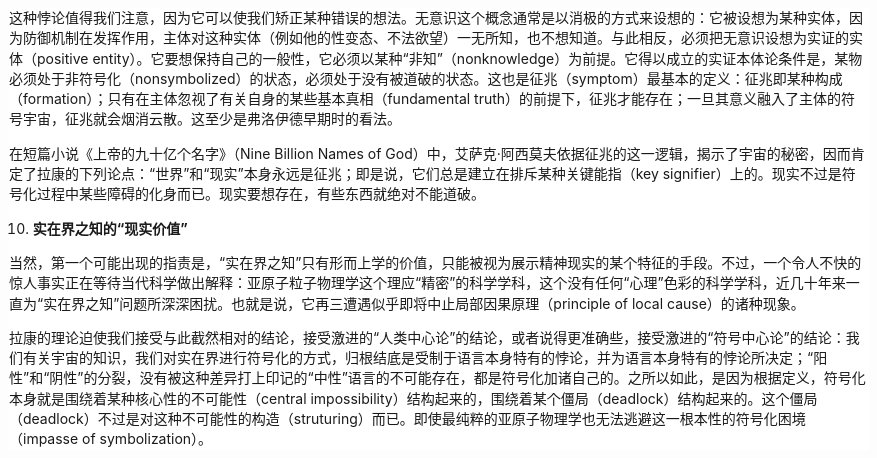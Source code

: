   这种悖论值得我们注意，因为它可以使我们矫正某种错误的想法。无意识这个概念通常是以消极的方式来设想的：它被设想为某种实体，因为防御机制在发挥作用，主体对这种实体（例如他的性变态、不法欲望）一无所知，也不想知道。与此相反，必须把无意识设想为实证的实体（positive entity）。它要想保持自己的一般性，它必须以某种“非知”（nonknowledge）为前提。它得以成立的实证本体论条件是，某物必须处于非符号化（nonsymbolized）的状态，必须处于没有被道破的状态。这也是征兆（symptom）最基本的定义：征兆即某种构成（formation）；只有在主体忽视了有关自身的某些基本真相（fundamental truth）的前提下，征兆才能存在；一旦其意义融入了主体的符号宇宙，征兆就会烟消云散。这至少是弗洛伊德早期时的看法。

在短篇小说《上帝的九十亿个名字》（Nine Billion Names of God）中，艾萨克·阿西莫夫依据征兆的这一逻辑，揭示了宇宙的秘密，因而肯定了拉康的下列论点：“世界”和“现实”本身永远是征兆；即是说，它们总是建立在排斥某种关键能指（key signifier）上的。现实不过是符号化过程中某些障碍的化身而已。现实要想存在，有些东西就绝对不能道破。


10. **实在界之知的“现实价值”**

  当然，第一个可能出现的指责是，“实在界之知”只有形而上学的价值，只能被视为展示精神现实的某个特征的手段。不过，一个令人不快的惊人事实正在等待当代科学做出解释：亚原子粒子物理学这个理应“精密”的科学学科，这个没有任何“心理”色彩的科学学科，近几十年来一直为“实在界之知”问题所深深困扰。也就是说，它再三遭遇似乎即将中止局部因果原理（principle of local cause）的诸种现象。

  拉康的理论迫使我们接受与此截然相对的结论，接受激进的“人类中心论”的结论，或者说得更准确些，接受激进的“符号中心论”的结论：我们有关宇宙的知识，我们对实在界进行符号化的方式，归根结底是受制于语言本身特有的悖论，并为语言本身特有的悖论所决定；“阳性”和“阴性”的分裂，没有被这种差异打上印记的“中性”语言的不可能存在，都是符号化加诸自己的。之所以如此，是因为根据定义，符号化本身就是围绕着某种核心性的不可能性（central impossibility）结构起来的，围绕着某个僵局（deadlock）结构起来的。这个僵局（deadlock）不过是对这种不可能性的构造（struturing）而已。即使最纯粹的亚原子物理学也无法逃避这一根本性的符号化困境（impasse of symbolization）。

